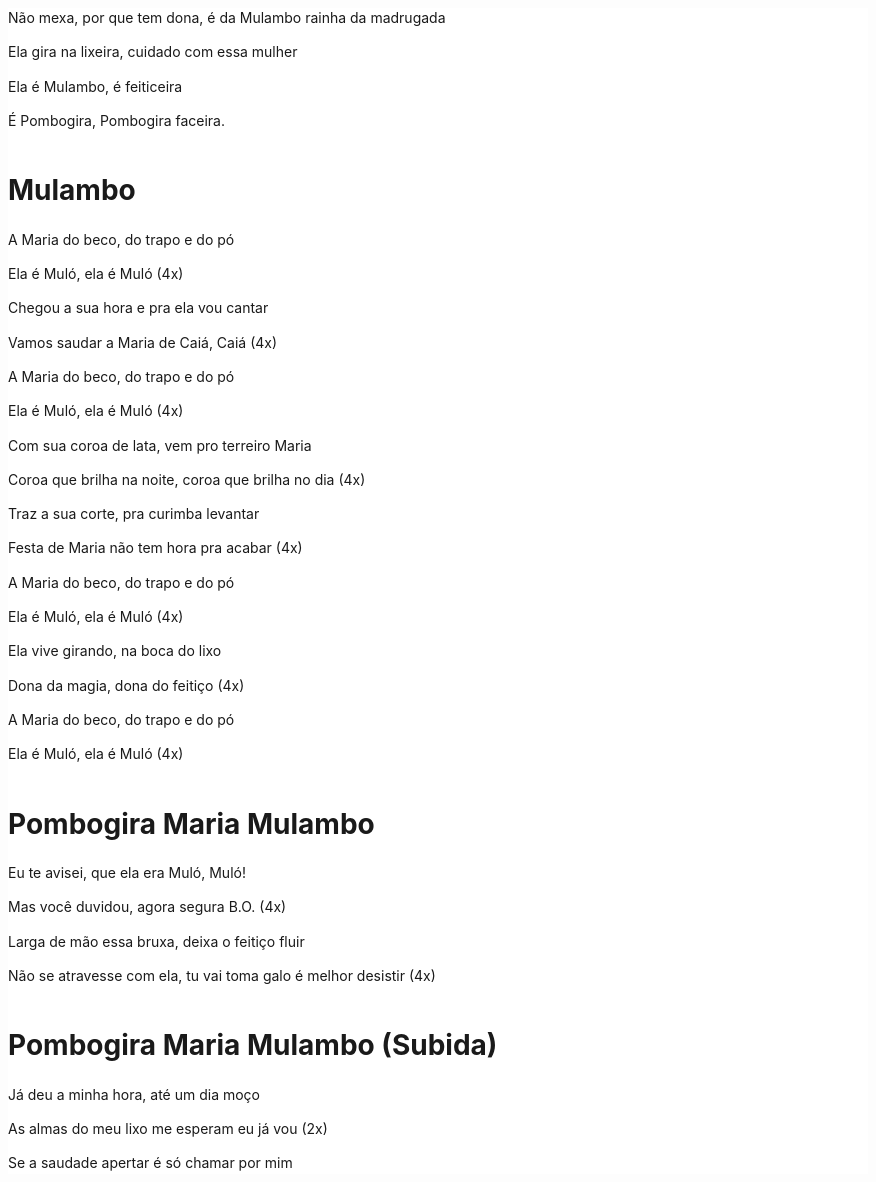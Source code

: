 Não mexa, por que tem dona, é da Mulambo rainha da madrugada

Ela gira na lixeira, cuidado com essa mulher

Ela é Mulambo, é feiticeira

É Pombogira, Pombogira faceira.

# Mulambo

A Maria do beco, do trapo e do pó

Ela é Muló, ela é Muló (4x)

Chegou a sua hora e pra ela vou cantar

Vamos saudar a Maria de Caiá, Caiá (4x)

A Maria do beco, do trapo e do pó

Ela é Muló, ela é Muló (4x)

Com sua coroa de lata, vem pro terreiro Maria

Coroa que brilha na noite, coroa que brilha no dia (4x)

Traz a sua corte, pra curimba levantar

Festa de Maria não tem hora pra acabar (4x)

A Maria do beco, do trapo e do pó

Ela é Muló, ela é Muló (4x)

Ela vive girando, na boca do lixo

Dona da magia, dona do feitiço (4x)

A Maria do beco, do trapo e do pó

Ela é Muló, ela é Muló (4x)

# Pombogira Maria Mulambo

Eu te avisei, que ela era Muló, Muló!

Mas você duvidou, agora segura B.O. (4x)

Larga de mão essa bruxa, deixa o feitiço fluir

Não se atravesse com ela, tu vai toma galo é melhor desistir (4x)

# Pombogira Maria Mulambo (Subida)

Já deu a minha hora, até um dia moço

As almas do meu lixo me esperam eu já vou (2x)

Se a saudade apertar é só chamar por mim
